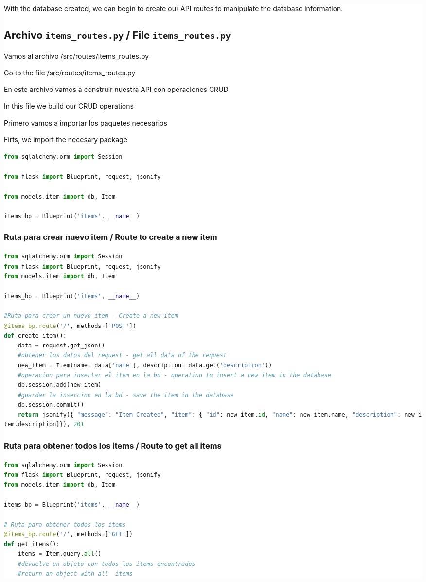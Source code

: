 With the database created, we can begin to create our API routes to manipulate the database information.


## Archivo `items_routes.py` / File `items_routes.py`
Vamos al archivo /src/routes/items_routes.py

Go to the file /src/routes/items_routes.py

En este archivo vamos a construir nuestra API con operaciones CRUD

In this file we build our CRUD operations

Primero vamos a importar los paquetes necesarios

Firts, we import the necesary package 


```python
from sqlalchemy.orm import Session

from flask import Blueprint, request, jsonify

from models.item import db, Item

items_bp = Blueprint('items', __name__)
```

### Ruta para crear nuevo item / Route to create a new item

```python
from sqlalchemy.orm import Session
from flask import Blueprint, request, jsonify
from models.item import db, Item

items_bp = Blueprint('items', __name__)

#Ruta para crear un nuevo item - Create a new item
@items_bp.route('/', methods=['POST'])
def create_item():
    data = request.get_json()
    #obtener los datos del request - get all data of the request 
    new_item = Item(name= data['name'], description= data.get('description'))
    #operacion para insertar el item en la bd - operation to insert a new item in the database
    db.session.add(new_item)
    #guardar la insercion en la bd - save the item in the database
    db.session.commit()
    return jsonify({ "message": "Item Created", "item": { "id": new_item.id, "name": new_item.name, "description": new_item.description}}), 201
```

### Ruta para obtener todos los items / Route to get all items
```python
from sqlalchemy.orm import Session
from flask import Blueprint, request, jsonify
from models.item import db, Item

items_bp = Blueprint('items', __name__)

# Ruta para obtener todos los items
@items_bp.route('/', methods=['GET'])
def get_items():
    items = Item.query.all()
    #devuelve un objeto con todos los items encontrados
    #return an object with all  items
```